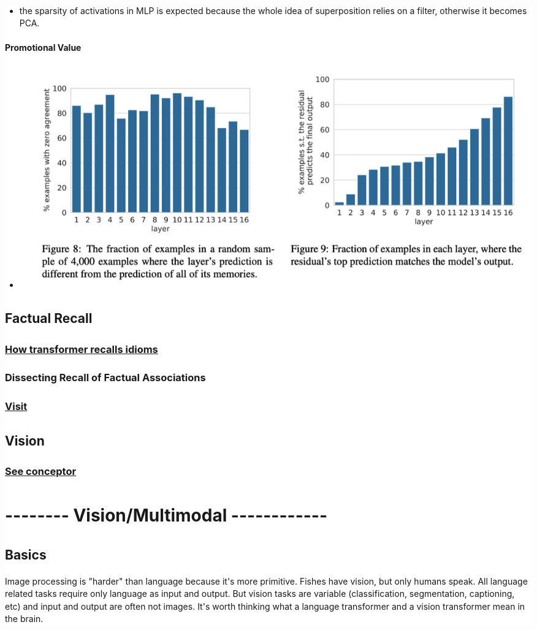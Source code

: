 - the sparsity of activations in MLP is expected because the whole idea of superposition relies on a filter, otherwise it becomes PCA. 

#### Promotional Value
- ![](/images/geva-kv-mlp-res-agree.png)



## Factual Recall
### [How transformer recalls idioms](https://arxiv.org/abs/2210.03588)


### Dissecting Recall of Factual Associations




### [Visit](https://github.com/shacharKZ/VISIT-Visualizing-Transformers)


## Vision
### [See conceptor](#conceptor)






# -------- Vision/Multimodal ------------
## Basics
Image processing is "harder" than language because it's more primitive. Fishes have vision, but only humans speak. All language related tasks require only language as input and output. But vision tasks are variable (classification, segmentation, captioning, etc) and input and output are often not images. It's worth thinking what a language transformer and a vision transformer mean in the brain. 
